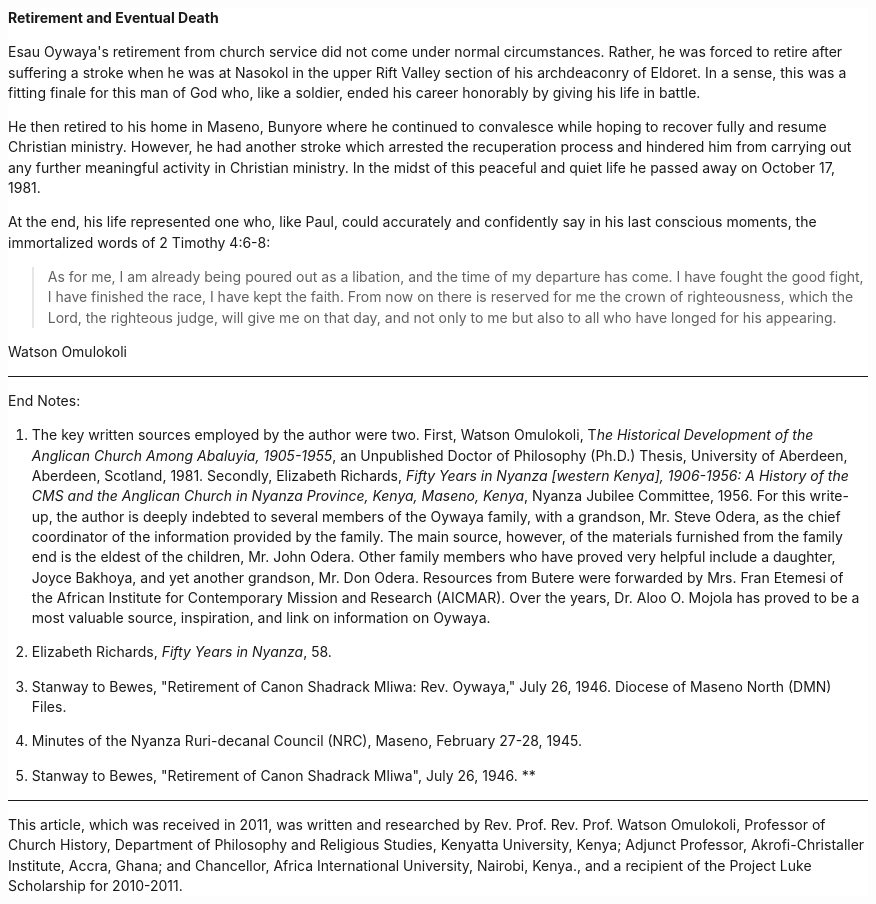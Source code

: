 **Retirement and Eventual Death**

Esau Oywaya's retirement from church service did not come under normal circumstances. Rather, he was forced to retire after suffering a stroke when he was at Nasokol in the upper Rift Valley section of his archdeaconry of Eldoret. In a sense, this was a fitting finale for this man of God who, like a soldier, ended his career honorably by giving his life in battle.

He then retired to his home in Maseno, Bunyore where he continued to convalesce while hoping to recover fully and resume Christian ministry. However, he had another stroke which arrested the recuperation process and hindered him from carrying out any further meaningful activity in Christian ministry. In the midst of this peaceful and quiet life he passed away on October 17, 1981.

At the end, his life represented one who, like Paul, could accurately and confidently say in his last conscious moments, the immortalized words of 2 Timothy 4:6-8:

> As for me, I am already being poured out as a libation, and the time of my departure has come. I have fought the good fight, I have finished the race, I have kept the faith. From now on there is reserved for me the crown of righteousness, which the Lord, the righteous judge, will give me on that day, and not only to me but also to all who have longed for his appearing.

Watson Omulokoli

---

End Notes:

1. The key written sources employed by the author were two. First, Watson Omulokoli, T*he Historical Development of the Anglican Church Among Abaluyia, 1905-1955*, an Unpublished Doctor of Philosophy (Ph.D.) Thesis, University of Aberdeen, Aberdeen, Scotland, 1981. Secondly, Elizabeth Richards, *Fifty Years in Nyanza [western Kenya], 1906-1956: A History of the CMS and the Anglican Church in Nyanza Province, Kenya, Maseno, Kenya*, Nyanza Jubilee Committee, 1956. For this write-up, the author is deeply indebted to several members of the Oywaya family, with a grandson, Mr. Steve Odera, as the chief coordinator of the information provided by the family. The main source, however, of the materials furnished from the family end is the eldest of the children, Mr. John Odera. Other family members who have  proved very helpful include a daughter, Joyce Bakhoya, and yet another grandson, Mr. Don Odera. Resources from Butere were forwarded by Mrs. Fran Etemesi of the African Institute for Contemporary Mission and Research (AICMAR). Over the years, Dr. Aloo O. Mojola has proved to be a most valuable source, inspiration, and link on information on Oywaya.

2. Elizabeth Richards, *Fifty Years in Nyanza*, 58.

3. Stanway to Bewes, "Retirement of Canon Shadrack Mliwa: Rev. Oywaya," July 26, 1946. Diocese of Maseno North (DMN) Files.

4. Minutes of the Nyanza Ruri-decanal Council (NRC), Maseno, February 27-28, 1945.

5. Stanway to Bewes, "Retirement of Canon Shadrack Mliwa", July 26, 1946.
**

---

This article, which was received in 2011, was written and researched by Rev. Prof. Rev. Prof. Watson Omulokoli, Professor of Church History, Department of Philosophy and Religious Studies, Kenyatta University, Kenya; Adjunct Professor, Akrofi-Christaller Institute, Accra, Ghana; and Chancellor, Africa International University, Nairobi, Kenya., and a recipient of the Project Luke Scholarship for 2010-2011.

